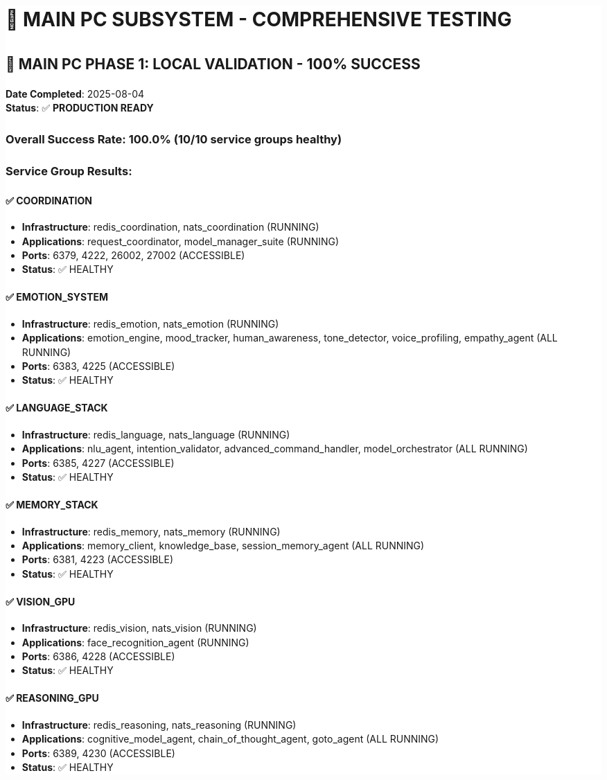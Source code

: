 
# 🎯 MAIN PC SUBSYSTEM - COMPREHENSIVE TESTING

## 🚀 **MAIN PC PHASE 1: LOCAL VALIDATION - 100% SUCCESS**
**Date Completed**: 2025-08-04  
**Status**: ✅ **PRODUCTION READY**

### **Overall Success Rate: 100.0% (10/10 service groups healthy)**

### **Service Group Results:**

#### **✅ COORDINATION**
- **Infrastructure**: redis_coordination, nats_coordination (RUNNING)
- **Applications**: request_coordinator, model_manager_suite (RUNNING)
- **Ports**: 6379, 4222, 26002, 27002 (ACCESSIBLE)
- **Status**: ✅ HEALTHY

#### **✅ EMOTION_SYSTEM**  
- **Infrastructure**: redis_emotion, nats_emotion (RUNNING)
- **Applications**: emotion_engine, mood_tracker, human_awareness, tone_detector, voice_profiling, empathy_agent (ALL RUNNING)
- **Ports**: 6383, 4225 (ACCESSIBLE)
- **Status**: ✅ HEALTHY

#### **✅ LANGUAGE_STACK**
- **Infrastructure**: redis_language, nats_language (RUNNING)
- **Applications**: nlu_agent, intention_validator, advanced_command_handler, model_orchestrator (ALL RUNNING)
- **Ports**: 6385, 4227 (ACCESSIBLE)  
- **Status**: ✅ HEALTHY

#### **✅ MEMORY_STACK**
- **Infrastructure**: redis_memory, nats_memory (RUNNING)
- **Applications**: memory_client, knowledge_base, session_memory_agent (ALL RUNNING)
- **Ports**: 6381, 4223 (ACCESSIBLE)
- **Status**: ✅ HEALTHY

#### **✅ VISION_GPU**
- **Infrastructure**: redis_vision, nats_vision (RUNNING)
- **Applications**: face_recognition_agent (RUNNING)
- **Ports**: 6386, 4228 (ACCESSIBLE)
- **Status**: ✅ HEALTHY

#### **✅ REASONING_GPU**
- **Infrastructure**: redis_reasoning, nats_reasoning (RUNNING)  
- **Applications**: cognitive_model_agent, chain_of_thought_agent, goto_agent (ALL RUNNING)
- **Ports**: 6389, 4230 (ACCESSIBLE)
- **Status**: ✅ HEALTHY
